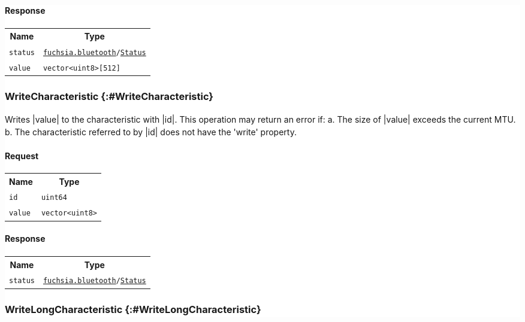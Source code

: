#### Response
<table>
    <tr><th>Name</th><th>Type</th></tr>
    <tr>
            <td><code>status</code></td>
            <td>
                <code><a class='link' href='../fuchsia.bluetooth/index.html'>fuchsia.bluetooth</a>/<a class='link' href='../fuchsia.bluetooth/index.html#Status'>Status</a></code>
            </td>
        </tr><tr>
            <td><code>value</code></td>
            <td>
                <code>vector&lt;uint8&gt;[512]</code>
            </td>
        </tr></table>

### WriteCharacteristic {:#WriteCharacteristic}

 Writes |value| to the characteristic with |id|. This operation may return
 an error if:
   a. The size of |value| exceeds the current MTU.
   b. The characteristic referred to by |id| does not have the 'write'
      property.

#### Request
<table>
    <tr><th>Name</th><th>Type</th></tr>
    <tr>
            <td><code>id</code></td>
            <td>
                <code>uint64</code>
            </td>
        </tr><tr>
            <td><code>value</code></td>
            <td>
                <code>vector&lt;uint8&gt;</code>
            </td>
        </tr></table>


#### Response
<table>
    <tr><th>Name</th><th>Type</th></tr>
    <tr>
            <td><code>status</code></td>
            <td>
                <code><a class='link' href='../fuchsia.bluetooth/index.html'>fuchsia.bluetooth</a>/<a class='link' href='../fuchsia.bluetooth/index.html#Status'>Status</a></code>
            </td>
        </tr></table>

### WriteLongCharacteristic {:#WriteLongCharacteristic}

